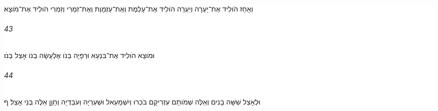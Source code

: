 וְאָחָז הֹולִיד אֶת־יַעְרָה וְיַעְרָה הֹולִיד אֶת־עָלֶמֶת וְאֶת־עַזְמָוֶת וְאֶת־זִמְרִי וְזִמְרִי הֹולִיד אֶת־מֹוצָא׃
###### 43
וּמֹוצָא הֹולִיד אֶת־בִּנְעָא וּרְפָיָה בְנֹו אֶלְעָשָׂה בְנֹו אָצֵל בְּנֹו׃
###### 44
וּלְאָצֵל שִׁשָּׁה בָנִים וְאֵלֶּה שְׁמֹותָם עַזְרִיקָם בֹּכְרוּ וְיִשְׁמָעֵאל וּשְׁעַרְיָה וְעֹבַדְיָה וְחָןָן אֵלֶּה בְּנֵי אָצַל׃ ף
